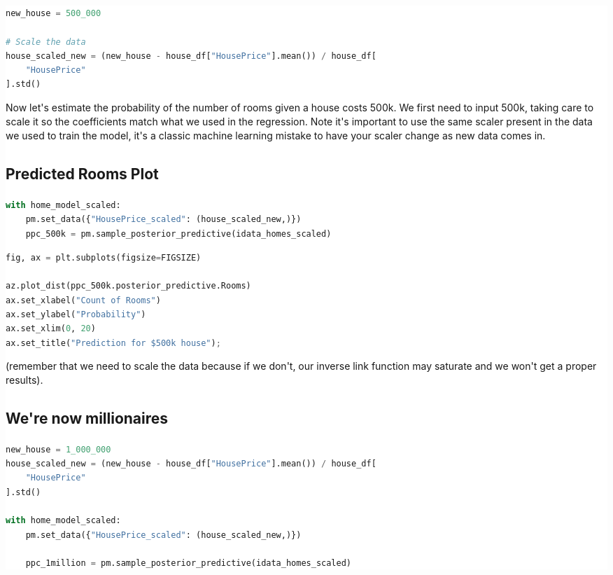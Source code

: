 
```python
new_house = 500_000

# Scale the data
house_scaled_new = (new_house - house_df["HousePrice"].mean()) / house_df[
    "HousePrice"
].std()
```


Now let's estimate the probability of the number of rooms given a house costs 500k. We first need to input 500k, taking care to scale it so the coefficients match what we used in the regression. Note it's important to use the same scaler present in the data we used to train the model, it's a classic machine learning mistake to have your scaler change as new data comes in.




## Predicted Rooms Plot


```python
with home_model_scaled:
    pm.set_data({"HousePrice_scaled": (house_scaled_new,)})
    ppc_500k = pm.sample_posterior_predictive(idata_homes_scaled)
```

```python hide_input=true
fig, ax = plt.subplots(figsize=FIGSIZE)

az.plot_dist(ppc_500k.posterior_predictive.Rooms)
ax.set_xlabel("Count of Rooms")
ax.set_ylabel("Probability")
ax.set_xlim(0, 20)
ax.set_title("Prediction for $500k house");
```



(remember that we need to scale the data because if we don't, our inverse link function may saturate and we won't get a proper results).



## We're now millionaires


```python
new_house = 1_000_000
house_scaled_new = (new_house - house_df["HousePrice"].mean()) / house_df[
    "HousePrice"
].std()

with home_model_scaled:
    pm.set_data({"HousePrice_scaled": (house_scaled_new,)})

    ppc_1million = pm.sample_posterior_predictive(idata_homes_scaled)
```
